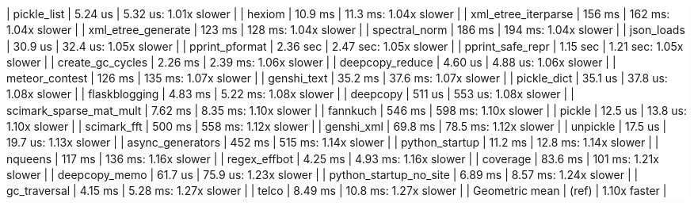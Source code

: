 | pickle_list              | 5.24 us                                                               | 5.32 us: 1.01x slower                                                   |
| hexiom                   | 10.9 ms                                                               | 11.3 ms: 1.04x slower                                                   |
| xml_etree_iterparse      | 156 ms                                                                | 162 ms: 1.04x slower                                                    |
| xml_etree_generate       | 123 ms                                                                | 128 ms: 1.04x slower                                                    |
| spectral_norm            | 186 ms                                                                | 194 ms: 1.04x slower                                                    |
| json_loads               | 30.9 us                                                               | 32.4 us: 1.05x slower                                                   |
| pprint_pformat           | 2.36 sec                                                              | 2.47 sec: 1.05x slower                                                  |
| pprint_safe_repr         | 1.15 sec                                                              | 1.21 sec: 1.05x slower                                                  |
| create_gc_cycles         | 2.26 ms                                                               | 2.39 ms: 1.06x slower                                                   |
| deepcopy_reduce          | 4.60 us                                                               | 4.88 us: 1.06x slower                                                   |
| meteor_contest           | 126 ms                                                                | 135 ms: 1.07x slower                                                    |
| genshi_text              | 35.2 ms                                                               | 37.6 ms: 1.07x slower                                                   |
| pickle_dict              | 35.1 us                                                               | 37.8 us: 1.08x slower                                                   |
| flaskblogging            | 4.83 ms                                                               | 5.22 ms: 1.08x slower                                                   |
| deepcopy                 | 511 us                                                                | 553 us: 1.08x slower                                                    |
| scimark_sparse_mat_mult  | 7.62 ms                                                               | 8.35 ms: 1.10x slower                                                   |
| fannkuch                 | 546 ms                                                                | 598 ms: 1.10x slower                                                    |
| pickle                   | 12.5 us                                                               | 13.8 us: 1.10x slower                                                   |
| scimark_fft              | 500 ms                                                                | 558 ms: 1.12x slower                                                    |
| genshi_xml               | 69.8 ms                                                               | 78.5 ms: 1.12x slower                                                   |
| unpickle                 | 17.5 us                                                               | 19.7 us: 1.13x slower                                                   |
| async_generators         | 452 ms                                                                | 515 ms: 1.14x slower                                                    |
| python_startup           | 11.2 ms                                                               | 12.8 ms: 1.14x slower                                                   |
| nqueens                  | 117 ms                                                                | 136 ms: 1.16x slower                                                    |
| regex_effbot             | 4.25 ms                                                               | 4.93 ms: 1.16x slower                                                   |
| coverage                 | 83.6 ms                                                               | 101 ms: 1.21x slower                                                    |
| deepcopy_memo            | 61.7 us                                                               | 75.9 us: 1.23x slower                                                   |
| python_startup_no_site   | 6.89 ms                                                               | 8.57 ms: 1.24x slower                                                   |
| gc_traversal             | 4.15 ms                                                               | 5.28 ms: 1.27x slower                                                   |
| telco                    | 8.49 ms                                                               | 10.8 ms: 1.27x slower                                                   |
| Geometric mean           | (ref)                                                                 | 1.10x faster                                                            |
